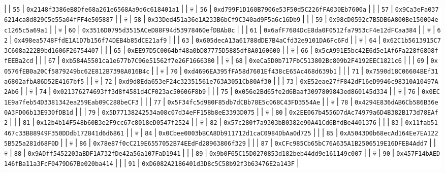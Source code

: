 |  | `55` | `0x2148f3386eB8Dfe68a261e6568Aa9d6c618401a1` |
| 💀 | `56` | `0xd799F1D160B7906e53F50d5C226fFA030Eb7600a` |
|  | `57` | `0x9Ca3eFa0376214ca8d829C5e55a04fFF4e505887` |
| 💀 | `58` | `0x33Ded451a36e1A233B6bCf9C340ad9F5a6c16Db9` |
|  | `59` | `0x98cD0592c7B5DB6A800Be150004ec1265c5a69a1` |
| 💀 | `60` | `0x3516D0795d3515ACeD88F94d53978460efDBAb8c` |
|  | `61` | `0x6afF7684DcE8da0F0512fa7953cF4e12dFCaa384` |
| 💀 | `62` | `0x498ea5748FfdE1A1D7b156f74DEB4b85dCE21af9` |
|  | `63` | `0x605decA13a61788dDE7B4aCfd32e9101DA6Fc6Fd` |
| 💀 | `64` | `0x62C1b5613915C73C608a222B9bd1606F26754407` |
|  | `65` | `0xEE97D5C0064bf48a0bD87775D5885df8A0160600` |
| 💀 | `66` | `0x5cA991E5bc42E6d5e1Af6Fa228f6808ffEEBa2cd` |
|  | `67` | `0xb584A5501ca1e677b7C96e51562f7e26F1666380` |
| 💀 | `68` | `0xeCa5D0b717FbC513802Bc809b2F4192EEC1821c6` |
|  | `69` | `0x0576fEB0a20Cf5879249bc62E812B7398A016B4c` |
| 💀 | `70` | `0xd4696EA395fFA58d7601Ef438cE65Ac468d639b1` |
|  | `71` | `0x7590d18C06604BEf31a6802afbA86D52E4167bf5` |
| 💀 | `72` | `0xd9d8Eda653eF24c32351561e763A3051Cb80Af30` |
|  | `73` | `0xE52eae27fF842dF16eD9946c98310A10497A2Ab6` |
| 💀 | `74` | `0x021376274693ff3d8f4581d4CF023ac50606F8b9` |
|  | `75` | `0x056e2Bd65fe2d6Baaf3097809843ed860145d334` |
| 💀 | `76` | `0x0EC1E9a7feb54D3381342ea259Eab09C288beCF3` |
|  | `77` | `0x5F34fc5d980F85db7dCBb78E5c068C43FD3554Ae` |
| 💀 | `78` | `0x4294E836dAB6Cb586B36e0A3FD06b13E930fDB1d` |
|  | `79` | `0x5D77138242534a08c07d34eFF158b8eE3393D075` |
| 💀 | `80` | `0x2EE067b4556D7dAc74979a6D4B382B173d78EAf2` |
|  | `81` | `0x12b4b14F548b60B3e2F9cc67c8018eD0547f2524` |
| 💀 | `82` | `0x57c280f7a9303bB0382e90A41Cd6BfdBe4401376` |
|  | `83` | `0x11fab51467c33B88949F350DDdb172841d6d6861` |
| 💀 | `84` | `0x0Cbee0003bBCA8Db911712d1caC0984DbAa0d725` |
|  | `85` | `0xA5043D0b68ecAd164Ee7EA1225B525a281d68F0D` |
| 💀 | `86` | `0x78e87f0cC219E6557052B74EEdFd28963806f329` |
|  | `87` | `0xCFc985Cb65bC76A635A1B2506519E16DFEB4Add7` |
| 💀 | `88` | `0x9ADff5452203aBDF1A732fDe42a56a107FaD1941` |
|  | `89` | `0x9b0F65C15D0270853d182beb44dd9e161149c007` |
| 💀 | `90` | `0x457F14bAED146fBa11a3FcF0479D67Be020ba414` |
|  | `91` | `0xD6082A2186401d3D8c5C58b92f3b63476E2a143F` |